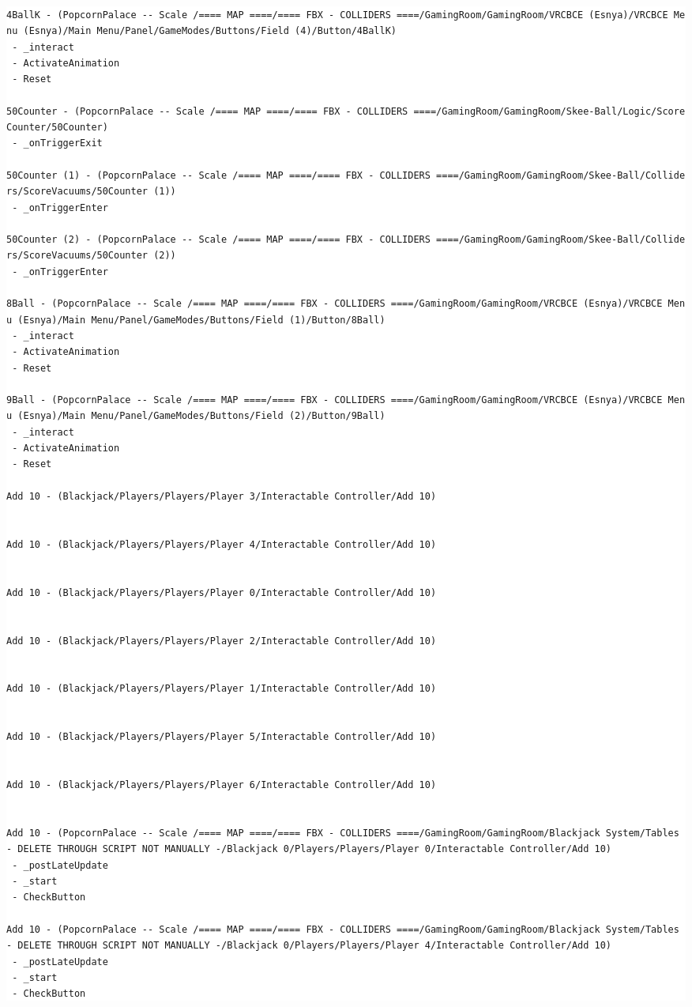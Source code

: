     4BallK - (PopcornPalace -- Scale /==== MAP ====/==== FBX - COLLIDERS ====/GamingRoom/GamingRoom/VRCBCE (Esnya)/VRCBCE Menu (Esnya)/Main Menu/Panel/GameModes/Buttons/Field (4)/Button/4BallK)
     - _interact
     - ActivateAnimation
     - Reset

    50Counter - (PopcornPalace -- Scale /==== MAP ====/==== FBX - COLLIDERS ====/GamingRoom/GamingRoom/Skee-Ball/Logic/ScoreCounter/50Counter)
     - _onTriggerExit

    50Counter (1) - (PopcornPalace -- Scale /==== MAP ====/==== FBX - COLLIDERS ====/GamingRoom/GamingRoom/Skee-Ball/Colliders/ScoreVacuums/50Counter (1))
     - _onTriggerEnter

    50Counter (2) - (PopcornPalace -- Scale /==== MAP ====/==== FBX - COLLIDERS ====/GamingRoom/GamingRoom/Skee-Ball/Colliders/ScoreVacuums/50Counter (2))
     - _onTriggerEnter

    8Ball - (PopcornPalace -- Scale /==== MAP ====/==== FBX - COLLIDERS ====/GamingRoom/GamingRoom/VRCBCE (Esnya)/VRCBCE Menu (Esnya)/Main Menu/Panel/GameModes/Buttons/Field (1)/Button/8Ball)
     - _interact
     - ActivateAnimation
     - Reset

    9Ball - (PopcornPalace -- Scale /==== MAP ====/==== FBX - COLLIDERS ====/GamingRoom/GamingRoom/VRCBCE (Esnya)/VRCBCE Menu (Esnya)/Main Menu/Panel/GameModes/Buttons/Field (2)/Button/9Ball)
     - _interact
     - ActivateAnimation
     - Reset

    Add 10 - (Blackjack/Players/Players/Player 3/Interactable Controller/Add 10)


    Add 10 - (Blackjack/Players/Players/Player 4/Interactable Controller/Add 10)


    Add 10 - (Blackjack/Players/Players/Player 0/Interactable Controller/Add 10)


    Add 10 - (Blackjack/Players/Players/Player 2/Interactable Controller/Add 10)


    Add 10 - (Blackjack/Players/Players/Player 1/Interactable Controller/Add 10)


    Add 10 - (Blackjack/Players/Players/Player 5/Interactable Controller/Add 10)


    Add 10 - (Blackjack/Players/Players/Player 6/Interactable Controller/Add 10)


    Add 10 - (PopcornPalace -- Scale /==== MAP ====/==== FBX - COLLIDERS ====/GamingRoom/GamingRoom/Blackjack System/Tables - DELETE THROUGH SCRIPT NOT MANUALLY -/Blackjack 0/Players/Players/Player 0/Interactable Controller/Add 10)
     - _postLateUpdate
     - _start
     - CheckButton

    Add 10 - (PopcornPalace -- Scale /==== MAP ====/==== FBX - COLLIDERS ====/GamingRoom/GamingRoom/Blackjack System/Tables - DELETE THROUGH SCRIPT NOT MANUALLY -/Blackjack 0/Players/Players/Player 4/Interactable Controller/Add 10)
     - _postLateUpdate
     - _start
     - CheckButton
